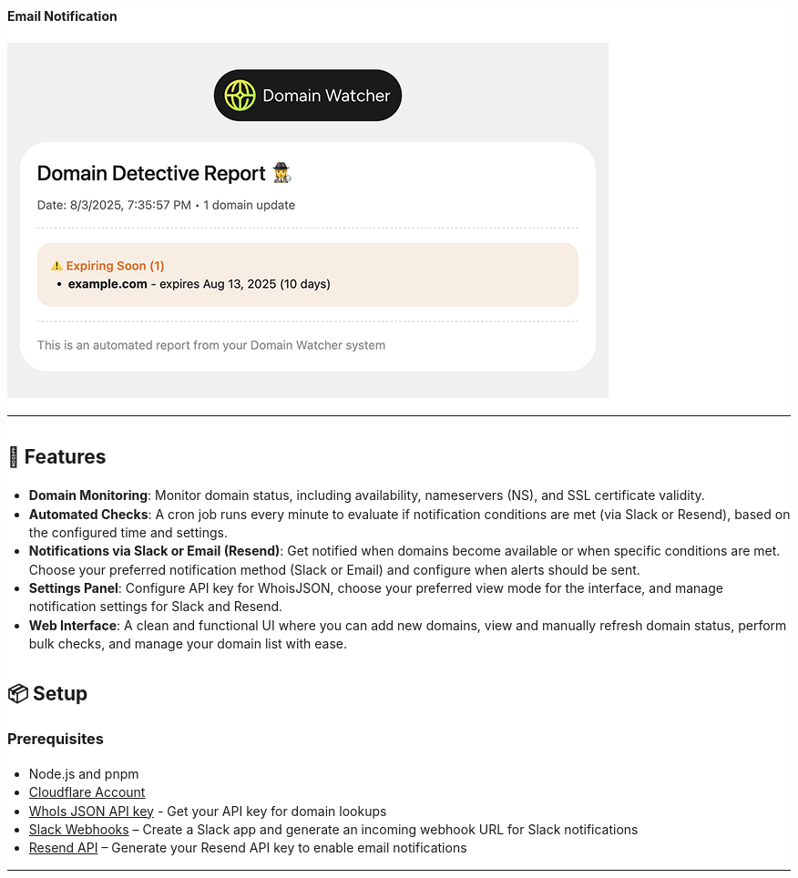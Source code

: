 #### Email Notification

![Email Notification](static/readme-images/img_email_notifcation.png)

---

## 🚀 Features

-   **Domain Monitoring**: Monitor domain status, including availability, nameservers (NS), and SSL certificate validity.
-   **Automated Checks**: A cron job runs every minute to evaluate if notification conditions are met (via Slack or Resend), based on the configured time and settings.
-   **Notifications via Slack or Email (Resend)**: Get notified when domains become available or when specific conditions are met. Choose your preferred notification method (Slack or Email) and configure when alerts should be sent.
-   **Settings Panel**: Configure API key for WhoisJSON, choose your preferred view mode for the interface, and manage notification settings for Slack and Resend.
-   **Web Interface**: A clean and functional UI where you can add new domains, view and manually refresh domain status, perform bulk checks, and manage your domain list with ease.

## 📦 Setup

### Prerequisites

-   Node.js and pnpm
-   [Cloudflare Account](https://www.cloudflare.com/)
-   [WhoIs JSON API key](https://whoisjson.com) - Get your API key for domain lookups
-   [Slack Webhooks](https://api.slack.com/messaging/webhooks) – Create a Slack app and generate an incoming webhook URL for Slack notifications
-   [Resend API](https://resend.com/docs/dashboard/api-keys/introduction) – Generate your Resend API key to enable email notifications

---